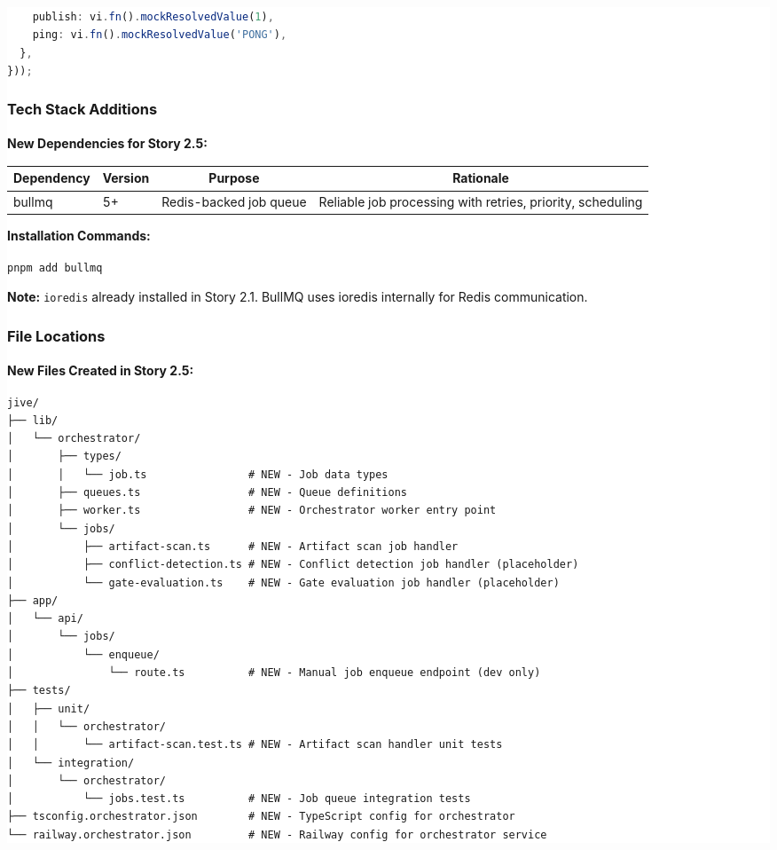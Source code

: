```typescript
    publish: vi.fn().mockResolvedValue(1),
    ping: vi.fn().mockResolvedValue('PONG'),
  },
}));
```

### Tech Stack Additions

**New Dependencies for Story 2.5:**

| Dependency | Version | Purpose                | Rationale                                                  |
| ---------- | ------- | ---------------------- | ---------------------------------------------------------- |
| bullmq     | 5+      | Redis-backed job queue | Reliable job processing with retries, priority, scheduling |

**Installation Commands:**

```bash
pnpm add bullmq
```

**Note:** `ioredis` already installed in Story 2.1. BullMQ uses ioredis internally for Redis communication.

### File Locations

**New Files Created in Story 2.5:**

```
jive/
├── lib/
│   └── orchestrator/
│       ├── types/
│       │   └── job.ts                # NEW - Job data types
│       ├── queues.ts                 # NEW - Queue definitions
│       ├── worker.ts                 # NEW - Orchestrator worker entry point
│       └── jobs/
│           ├── artifact-scan.ts      # NEW - Artifact scan job handler
│           ├── conflict-detection.ts # NEW - Conflict detection job handler (placeholder)
│           └── gate-evaluation.ts    # NEW - Gate evaluation job handler (placeholder)
├── app/
│   └── api/
│       └── jobs/
│           └── enqueue/
│               └── route.ts          # NEW - Manual job enqueue endpoint (dev only)
├── tests/
│   ├── unit/
│   │   └── orchestrator/
│   │       └── artifact-scan.test.ts # NEW - Artifact scan handler unit tests
│   └── integration/
│       └── orchestrator/
│           └── jobs.test.ts          # NEW - Job queue integration tests
├── tsconfig.orchestrator.json        # NEW - TypeScript config for orchestrator
└── railway.orchestrator.json         # NEW - Railway config for orchestrator service
```
